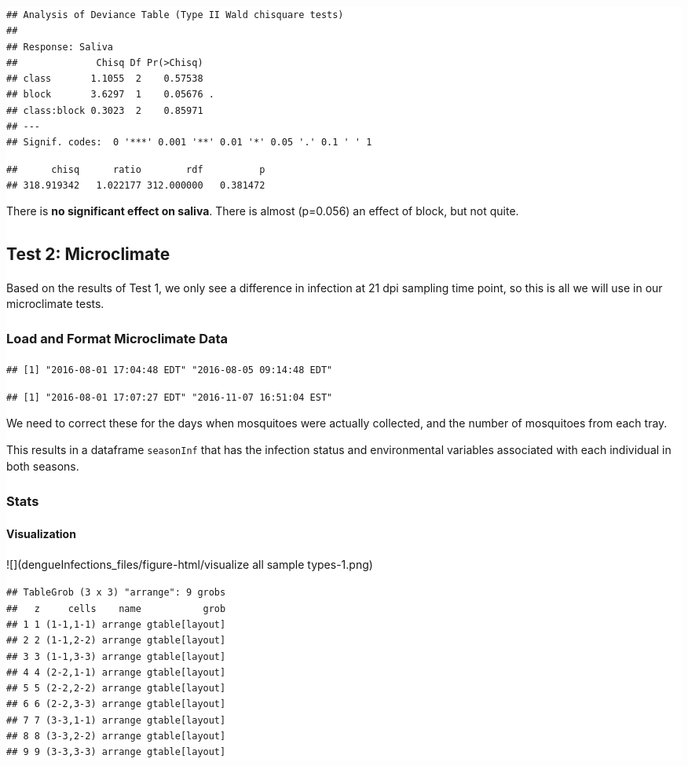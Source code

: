 ```
## Analysis of Deviance Table (Type II Wald chisquare tests)
## 
## Response: Saliva
##              Chisq Df Pr(>Chisq)  
## class       1.1055  2    0.57538  
## block       3.6297  1    0.05676 .
## class:block 0.3023  2    0.85971  
## ---
## Signif. codes:  0 '***' 0.001 '**' 0.01 '*' 0.05 '.' 0.1 ' ' 1
```

```
##      chisq      ratio        rdf          p 
## 318.919342   1.022177 312.000000   0.381472
```

There is **no significant effect on saliva**. There is almost (p=0.056) an effect of block, but not quite.

## Test 2: Microclimate

Based on the results of Test 1, we only see a difference in infection at 21 dpi sampling time point, so this is all we will use in our microclimate tests.

### Load and Format Microclimate Data


```
## [1] "2016-08-01 17:04:48 EDT" "2016-08-05 09:14:48 EDT"
```

```
## [1] "2016-08-01 17:07:27 EDT" "2016-11-07 16:51:04 EST"
```

We need to correct these for the days when mosquitoes were actually collected, and the number of mosquitoes from each tray.











This results in a dataframe `seasonInf` that has the infection status and environmental variables associated with each individual in both seasons.

### Stats

#### Visualization



![](dengueInfections_files/figure-html/visualize all sample types-1.png)

```
## TableGrob (3 x 3) "arrange": 9 grobs
##   z     cells    name           grob
## 1 1 (1-1,1-1) arrange gtable[layout]
## 2 2 (1-1,2-2) arrange gtable[layout]
## 3 3 (1-1,3-3) arrange gtable[layout]
## 4 4 (2-2,1-1) arrange gtable[layout]
## 5 5 (2-2,2-2) arrange gtable[layout]
## 6 6 (2-2,3-3) arrange gtable[layout]
## 7 7 (3-3,1-1) arrange gtable[layout]
## 8 8 (3-3,2-2) arrange gtable[layout]
## 9 9 (3-3,3-3) arrange gtable[layout]
```
